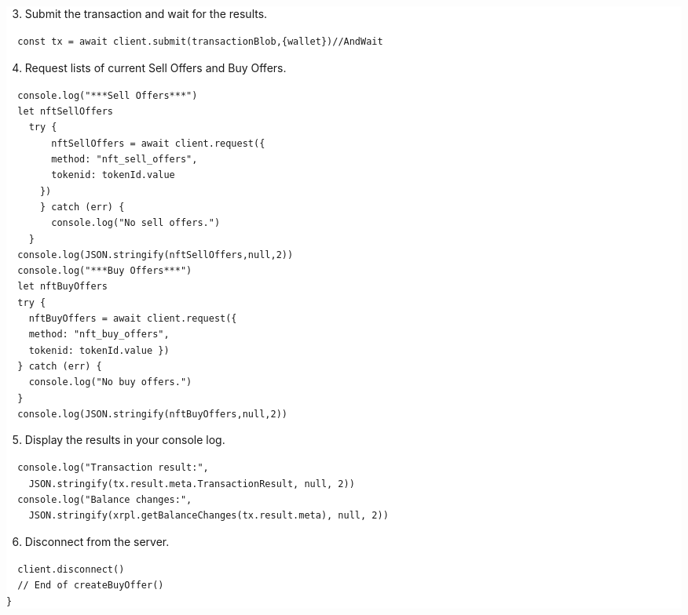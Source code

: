 

3. Submit the transaction and wait for the results.


```
  const tx = await client.submit(transactionBlob,{wallet})//AndWait

```



4. Request lists of current Sell Offers and Buy Offers.


```
  console.log("***Sell Offers***")
  let nftSellOffers
    try {
	    nftSellOffers = await client.request({
		method: "nft_sell_offers",
		tokenid: tokenId.value  
	  })
	  } catch (err) {
	    console.log("No sell offers.")
	}
  console.log(JSON.stringify(nftSellOffers,null,2))
  console.log("***Buy Offers***")
  let nftBuyOffers
  try {
    nftBuyOffers = await client.request({
	method: "nft_buy_offers",
	tokenid: tokenId.value })
  } catch (err) {
    console.log("No buy offers.")
  }
  console.log(JSON.stringify(nftBuyOffers,null,2))

```



5. Display the results in your console log.


```
  console.log("Transaction result:",
    JSON.stringify(tx.result.meta.TransactionResult, null, 2))
  console.log("Balance changes:",
    JSON.stringify(xrpl.getBalanceChanges(tx.result.meta), null, 2))

```



6. Disconnect from the server.


```
  client.disconnect()
  // End of createBuyOffer()
}
```
